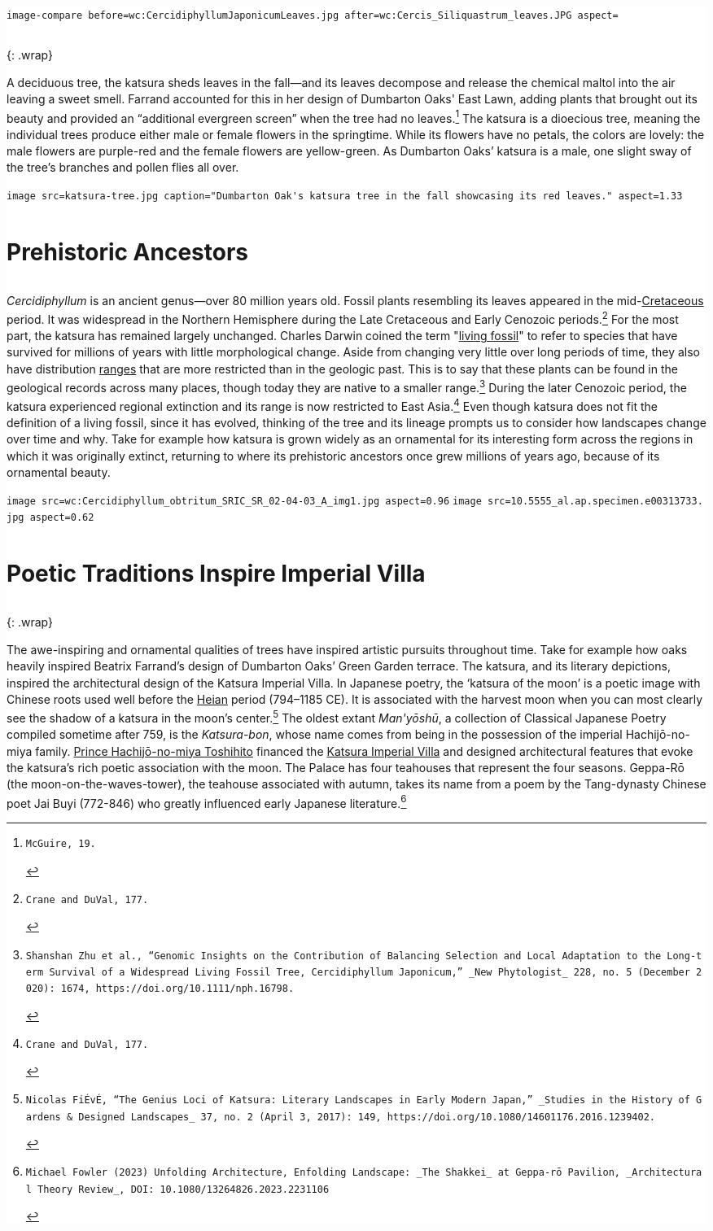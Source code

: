 `image-compare before=wc:CercidiphyllumJaponicumLeaves.jpg after=wc:Cercis_Siliquastrum_leaves.JPG aspect=`

##
{: .wrap}

A deciduous tree, the katsura sheds leaves in the fall—and its leaves decompose and release the chemical maltol into the air leaving a sweet smell. Farrand accounted for this in her design of Dumbarton Oaks' East Lawn, adding plants that brought out its beauty and provided an “additional evergreen screen” when the tree had no leaves.[^ref4] The katsura is a dioecious tree, meaning the individual trees produce either male or female flowers in the springtime. While its flowers have no petals, the colors are lovely: the male flowers are purple-red and the female flowers are yellow-green. As Dumbarton Oaks’ katsura is a male, one slight sway of the tree’s branches and pollen flies all over.  

`image src=katsura-tree.jpg caption="Dumbarton Oak's katsura tree in the fall showcasing its red leaves." aspect=1.33`


# Prehistoric Ancestors

##

_Cercidiphyllum_ is an ancient genus—over 80 million years old. Fossil plants resembling its leaves appeared in the mid-[Cretaceous](Q44626) period. It was widespread in the Northern Hemisphere during the Late Cretaceous and Early Cenozoic periods.[^ref5] For the most part, the katsura has remained largely unchanged. Charles Darwin coined the term "[living fossil](Q187419)" to refer to species that have survived for millions of years with little morphological change. Aside from changing very little over long periods of time, they also have distribution [ranges](Q4257161) that are more restricted than in the geologic past. This is to say that these plants can be found in the geological records across many places, though today they are native to a smaller range.[^ref6] During the later Cenozoic period, the katsura experienced regional extinction and its range is now restricted to East Asia.[^ref7] Even though katsura does not fit the definition of a living fossil, since it has evolved, thinking of the tree and its lineage prompts us to consider how landscapes change over time and why. Take for example how katsura is grown widely as an ornamental for its interesting form across the regions in which it was originally extinct, returning to where its prehistoric ancestors once grew millions of years ago, because of its ornamental beauty.

`image src=wc:Cercidiphyllum_obtritum_SRIC_SR_02-04-03_A_img1.jpg aspect=0.96`
`image src=10.5555_al.ap.specimen.e00313733.jpg aspect=0.62`


# Poetic Traditions Inspire Imperial Villa

##
{: .wrap}

The awe-inspiring and ornamental qualities of trees have inspired artistic pursuits throughout time. Take for example how oaks heavily inspired Beatrix Farrand’s design of Dumbarton Oaks’ Green Garden terrace. The katsura, and its literary depictions, inspired the architectural design of the Katsura Imperial Villa. In Japanese poetry, the ‘katsura of the moon’ is a poetic image with Chinese roots used well before the [Heian](Q193292) period (794–1185 CE). It is associated with the harvest moon when you can most clearly see the shadow of a katsura in the moon’s center.[^ref8] The oldest extant _Man'yōshū_, a collection of Classical Japanese Poetry compiled sometime after 759, is the _Katsura-bon_, whose name comes from being in the possession of the imperial Hachijō-no-miya family. [Prince Hachijō-no-miya Toshihito](Q850601) financed the [Katsura Imperial Villa](Q1736808) and designed architectural features that evoke the katsura’s rich poetic association with the moon. The Palace has four teahouses that represent the four seasons. Geppa-Rō (the moon-on-the-waves-tower), the teahouse associated with autumn, takes its name from a poem by the Tang-dynasty Chinese poet Jai Buyi (772-846) who greatly influenced early Japanese literature.[^ref9]    


[^ref1]:	Diane Kostial McGuire, ed.,  _Beatrix Farrand’s Plant Book for Dumbarton Oaks_ (Washington, DC: Dumbarton Oaks, Trustees for Harvard University, 1980): 19.
[^ref2]:	Parsons & Sons Co. et al., _Descriptive Catalogue of Hardy Ornamental Trees, Flowering Shrubs and Vines : Including Rhododendrons, Roses, Magnolias, Chinese and Ghent Azaleas, Camellias, Japanese Maples and Other Rare and Choice Plants_ (Flushing, N.Y: Parsons & Sons Co, 1888). https://doi.org/10.5962/bhl.title.85258.
[^ref3]:	Peter R. Crane and Ashley DuVal, “766. CERCIDIPHYLLUM MAGNIFICUM: Systematic Placement and Fossil History of Cercidiphyllum Siebold & Zuccarini: Cercidiphyllaceae,” Curtis’s Botanical Magazine 30, no. 3 (2013): 177—178.
[^ref4]:	McGuire, 19.
[^ref5]:	Crane and DuVal, 177.
[^ref6]:	Shanshan Zhu et al., “Genomic Insights on the Contribution of Balancing Selection and Local Adaptation to the Long‐term Survival of a Widespread Living Fossil Tree, Cercidiphyllum Japonicum,” _New Phytologist_ 228, no. 5 (December 2020): 1674, https://doi.org/10.1111/nph.16798.
[^ref7]:	Crane and DuVal, 177.
[^ref8]:	Nicolas FiÉvÉ, “The Genius Loci of Katsura: Literary Landscapes in Early Modern Japan,” _Studies in the History of Gardens & Designed Landscapes_ 37, no. 2 (April 3, 2017): 149, https://doi.org/10.1080/14601176.2016.1239402.
[^ref9]:	Michael Fowler (2023) Unfolding Architecture, Enfolding Landscape: _The Shakkei_ at Geppa-rō Pavilion, _Architectural Theory Review_, DOI: 10.1080/13264826.2023.2231106
[^ref10]: FiÉvÉ, 150-151.
[^ref11]: Thomas R. H Havens, “Seeking Japanese Plants in Europe and North America,” _Land in Plants in Motion: Japanese Botany and the World_ (Honolulu: University of Hawaii Press, 2020), 57. https://doi.org/10.1515/9780824883447-005.
[^ref12]: https://plants.jstor.org/stable/10.5555/al.ap.person.bm000007805
[^ref13]: Ibid., 66.  
[^ref14]: "William H. Beckett (U.S. National Park Service)”, https://www.nps.gov/people/william-h-beckett.htm.   
[^ref15]: James Almeida and Thaïsa Way, “Land and Labor: Dumbarton Oaks Prior to 1920,” News Item, Dumbarton Oaks, https://www.doaks.org/newsletter/news-archives/2021/land-and-labor-dumbarton-oaks-prior-to-1920.
[^ref16]: _Evening star_. (Washington, DC), 10 March 1929. _Chronicling America: Historic American Newspapers_. Lib. of Congress. <https://chroniclingamerica.loc.gov/lccn/sn83045462/1929-03-10/ed-1/seq-88/>   
[^ref17]: Peter Del Tredici, “The Introduction of Japanese Plants Into North America,” _The Botanical Review 83_, no. 3 (September 2017): 233, https://doi.org/10.1007/s12229-017-9184-3. 
[^ref18]: Del Tredici, 234.  
[^ref19]: _The Gardener’s Monthly and Horticulturist_, vol. 21 (Philadelphia, Pa: Charles H. Marot, 1879), https://www.biodiversitylibrary.org/item/30894. 54.
[^ref20]: Del Tredici, 228.
[^ref21]: _The Gardener's Monthly_, 54.
[^ref22]: James Berrall, “Topographical Map of Property Belonging to Robert Woods Bliss, Esq., Washington, D.C.,” 1922, Dumbarton Oaks Garden Archives, https://images.hollis.harvard.edu/primo-explore/viewcomponent/L/HVD_VIA8001614134?vid=HVD_IMAGES&imageId=urn-3:doak.reslib:100070038.   
[^ref23]: I am grateful to Michael S. Dosmann, Keeper of the Living Collection at Arnold Arboretum, for this insight.         
[^ref24]: Almeida and Way.
[^ref25]: John Saul, _Wholesale Catalogue of Fruit, Evergreen and Ornamental Trees Shrubs, Roses, and Greenhouse Plants for the Autumn of 1894 and Spring of 1895_, vol. 1895 (Washington, D.C: John Saul, 1895), https://www.biodiversitylibrary.org/item/134472. Page 11.
[^ref26]: Interview with Ron Henderson, March 22, 2023.   